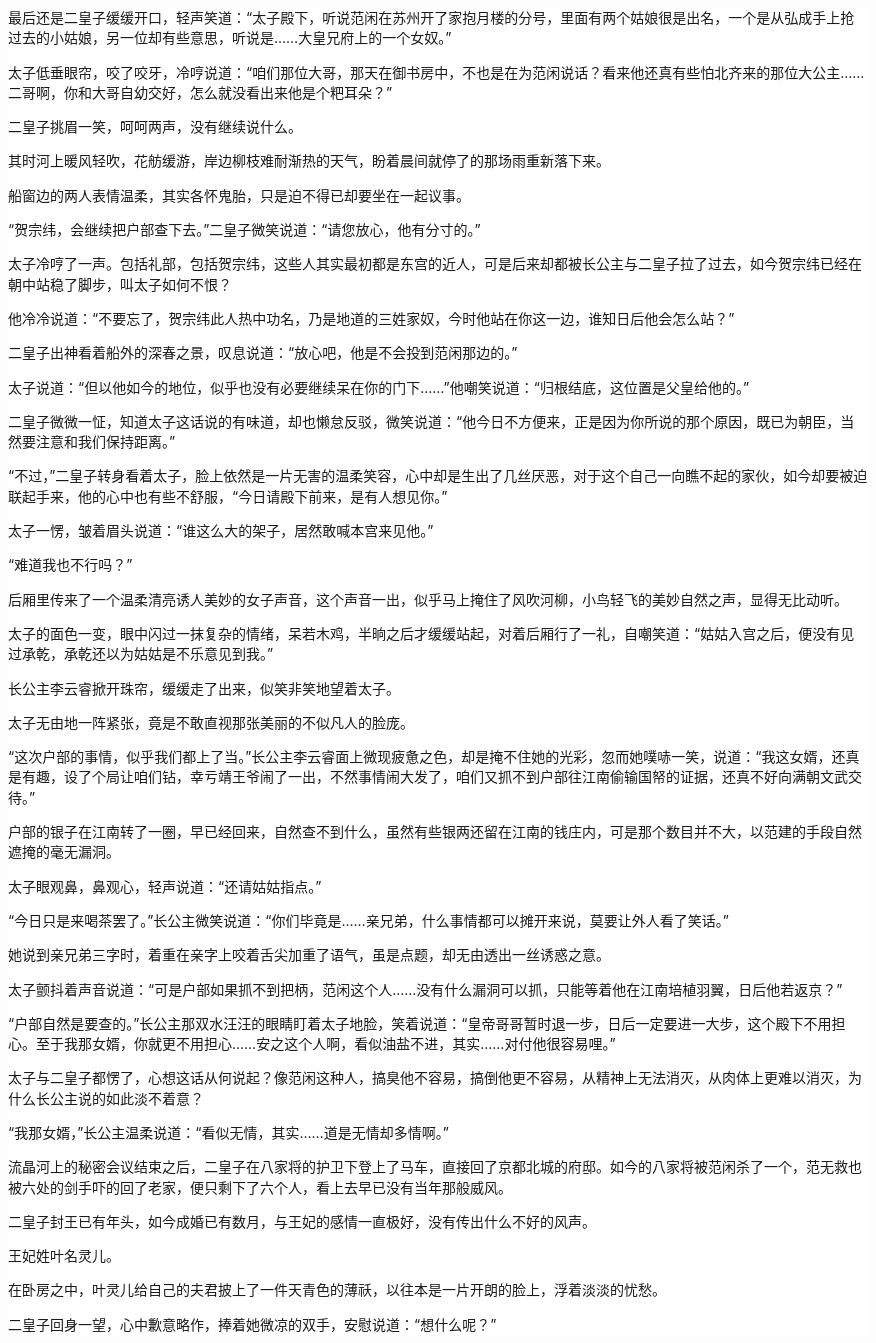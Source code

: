 最后还是二皇子缓缓开口，轻声笑道：“太子殿下，听说范闲在苏州开了家抱月楼的分号，里面有两个姑娘很是出名，一个是从弘成手上抢过去的小姑娘，另一位却有些意思，听说是……大皇兄府上的一个女奴。”

太子低垂眼帘，咬了咬牙，冷哼说道：“咱们那位大哥，那天在御书房中，不也是在为范闲说话？看来他还真有些怕北齐来的那位大公主……二哥啊，你和大哥自幼交好，怎么就没看出来他是个粑耳朵？”

二皇子挑眉一笑，呵呵两声，没有继续说什么。

其时河上暖风轻吹，花舫缓游，岸边柳枝难耐渐热的天气，盼着晨间就停了的那场雨重新落下来。

船窗边的两人表情温柔，其实各怀鬼胎，只是迫不得已却要坐在一起议事。

“贺宗纬，会继续把户部查下去。”二皇子微笑说道：“请您放心，他有分寸的。”

太子冷哼了一声。包括礼部，包括贺宗纬，这些人其实最初都是东宫的近人，可是后来却都被长公主与二皇子拉了过去，如今贺宗纬已经在朝中站稳了脚步，叫太子如何不恨？

他冷冷说道：“不要忘了，贺宗纬此人热中功名，乃是地道的三姓家奴，今时他站在你这一边，谁知日后他会怎么站？”

二皇子出神看着船外的深春之景，叹息说道：“放心吧，他是不会投到范闲那边的。”

太子说道：“但以他如今的地位，似乎也没有必要继续呆在你的门下……”他嘲笑说道：“归根结底，这位置是父皇给他的。”

二皇子微微一怔，知道太子这话说的有味道，却也懒怠反驳，微笑说道：“他今日不方便来，正是因为你所说的那个原因，既已为朝臣，当然要注意和我们保持距离。”

“不过，”二皇子转身看着太子，脸上依然是一片无害的温柔笑容，心中却是生出了几丝厌恶，对于这个自己一向瞧不起的家伙，如今却要被迫联起手来，他的心中也有些不舒服，“今日请殿下前来，是有人想见你。”

太子一愣，皱着眉头说道：“谁这么大的架子，居然敢喊本宫来见他。”

“难道我也不行吗？”

后厢里传来了一个温柔清亮诱人美妙的女子声音，这个声音一出，似乎马上掩住了风吹河柳，小鸟轻飞的美妙自然之声，显得无比动听。

太子的面色一变，眼中闪过一抹复杂的情绪，呆若木鸡，半晌之后才缓缓站起，对着后厢行了一礼，自嘲笑道：“姑姑入宫之后，便没有见过承乾，承乾还以为姑姑是不乐意见到我。”

长公主李云睿掀开珠帘，缓缓走了出来，似笑非笑地望着太子。

太子无由地一阵紧张，竟是不敢直视那张美丽的不似凡人的脸庞。

“这次户部的事情，似乎我们都上了当。”长公主李云睿面上微现疲惫之色，却是掩不住她的光彩，忽而她噗哧一笑，说道：“我这女婿，还真是有趣，设了个局让咱们钻，幸亏靖王爷闹了一出，不然事情闹大发了，咱们又抓不到户部往江南偷输国帑的证据，还真不好向满朝文武交待。”

户部的银子在江南转了一圈，早已经回来，自然查不到什么，虽然有些银两还留在江南的钱庄内，可是那个数目并不大，以范建的手段自然遮掩的毫无漏洞。

太子眼观鼻，鼻观心，轻声说道：“还请姑姑指点。”

“今日只是来喝茶罢了。”长公主微笑说道：“你们毕竟是……亲兄弟，什么事情都可以摊开来说，莫要让外人看了笑话。”

她说到亲兄弟三字时，着重在亲字上咬着舌尖加重了语气，虽是点题，却无由透出一丝诱惑之意。

太子颤抖着声音说道：“可是户部如果抓不到把柄，范闲这个人……没有什么漏洞可以抓，只能等着他在江南培植羽翼，日后他若返京？”

“户部自然是要查的。”长公主那双水汪汪的眼睛盯着太子地脸，笑着说道：“皇帝哥哥暂时退一步，日后一定要进一大步，这个殿下不用担心。至于我那女婿，你就更不用担心……安之这个人啊，看似油盐不进，其实……对付他很容易哩。”

太子与二皇子都愣了，心想这话从何说起？像范闲这种人，搞臭他不容易，搞倒他更不容易，从精神上无法消灭，从肉体上更难以消灭，为什么长公主说的如此淡不着意？

“我那女婿，”长公主温柔说道：“看似无情，其实……道是无情却多情啊。”

流晶河上的秘密会议结束之后，二皇子在八家将的护卫下登上了马车，直接回了京都北城的府邸。如今的八家将被范闲杀了一个，范无救也被六处的剑手吓的回了老家，便只剩下了六个人，看上去早已没有当年那般威风。

二皇子封王已有年头，如今成婚已有数月，与王妃的感情一直极好，没有传出什么不好的风声。

王妃姓叶名灵儿。

在卧房之中，叶灵儿给自己的夫君披上了一件天青色的薄祅，以往本是一片开朗的脸上，浮着淡淡的忧愁。

二皇子回身一望，心中歉意略作，捧着她微凉的双手，安慰说道：“想什么呢？”
